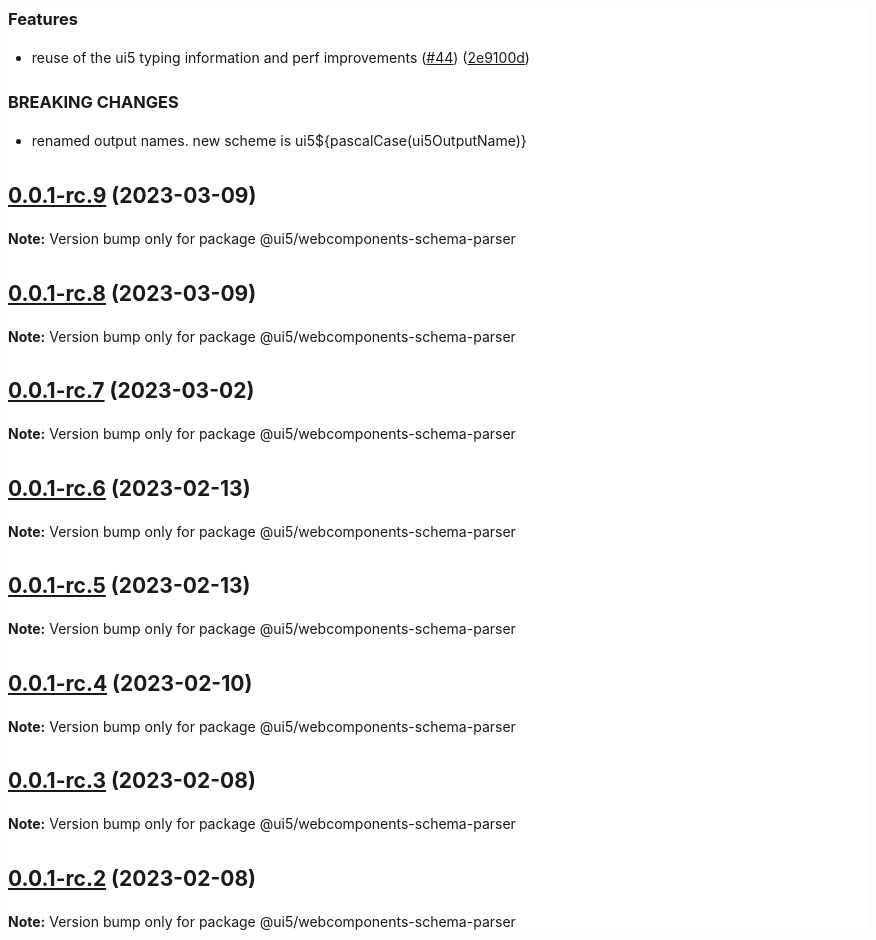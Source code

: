 ### Features

- reuse of the ui5 typing information and perf improvements ([#44](https://github.com/SAP/ui5-webcomponents-ngx/issues/44)) ([2e9100d](https://github.com/SAP/ui5-webcomponents-ngx/commit/2e9100db6ed792121f8298f651ae83e084c1fced))

### BREAKING CHANGES

- renamed output names. new scheme is ui5${pascalCase(ui5OutputName)}

## [0.0.1-rc.9](https://github.com/SAP/ui5-webcomponents-ngx/compare/v0.0.1-rc.8...v0.0.1-rc.9) (2023-03-09)

**Note:** Version bump only for package @ui5/webcomponents-schema-parser

## [0.0.1-rc.8](https://github.com/SAP/ui5-webcomponents-ngx/compare/v0.0.1-rc.7...v0.0.1-rc.8) (2023-03-09)

**Note:** Version bump only for package @ui5/webcomponents-schema-parser

## [0.0.1-rc.7](https://github.com/SAP/ui5-webcomponents-ngx/compare/v0.0.1-rc.6...v0.0.1-rc.7) (2023-03-02)

**Note:** Version bump only for package @ui5/webcomponents-schema-parser

## [0.0.1-rc.6](https://github.com/SAP/ui5-webcomponents-ngx/compare/v0.0.1-rc.5...v0.0.1-rc.6) (2023-02-13)

**Note:** Version bump only for package @ui5/webcomponents-schema-parser

## [0.0.1-rc.5](https://github.com/SAP/ui5-webcomponents-ngx/compare/v0.0.1-rc.4...v0.0.1-rc.5) (2023-02-13)

**Note:** Version bump only for package @ui5/webcomponents-schema-parser

## [0.0.1-rc.4](https://github.com/SAP/ui5-webcomponents-ngx/compare/v0.0.1-rc.3...v0.0.1-rc.4) (2023-02-10)

**Note:** Version bump only for package @ui5/webcomponents-schema-parser

## [0.0.1-rc.3](https://github.com/SAP/ui5-webcomponents-ngx/compare/v0.0.1-rc.2...v0.0.1-rc.3) (2023-02-08)

**Note:** Version bump only for package @ui5/webcomponents-schema-parser

## [0.0.1-rc.2](https://github.com/SAP/ui5-webcomponents-ngx/compare/v0.0.1-rc.1...v0.0.1-rc.2) (2023-02-08)

**Note:** Version bump only for package @ui5/webcomponents-schema-parser
